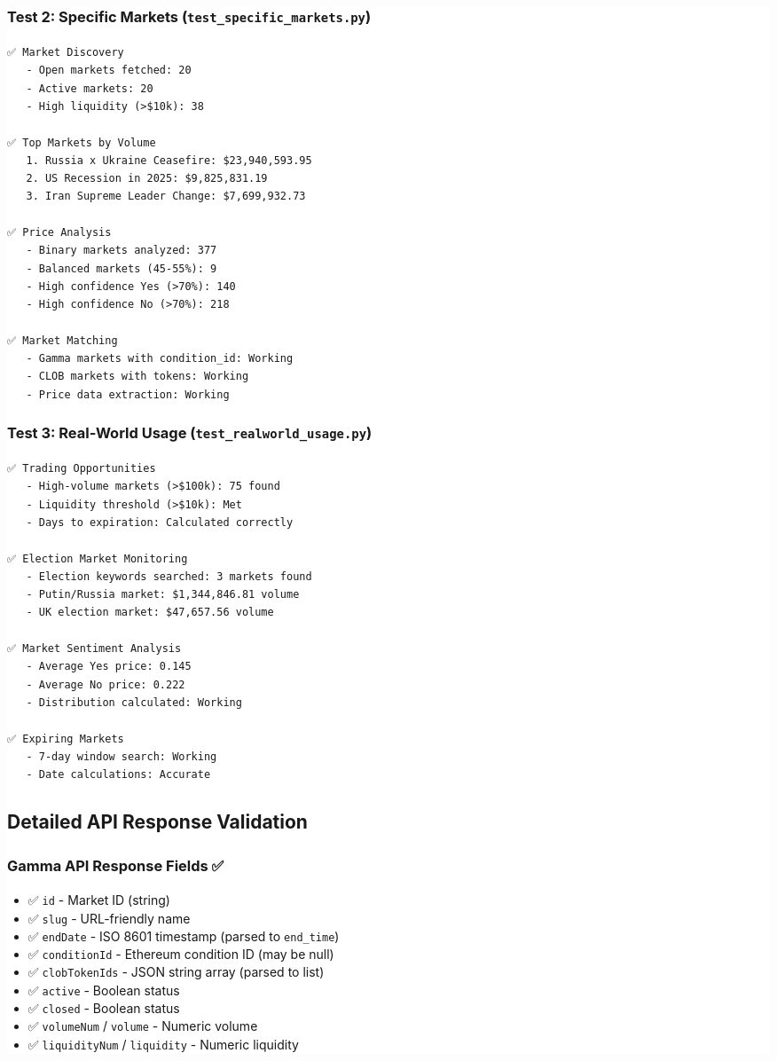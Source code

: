 ### Test 2: Specific Markets (`test_specific_markets.py`)

```
✅ Market Discovery
   - Open markets fetched: 20
   - Active markets: 20
   - High liquidity (>$10k): 38

✅ Top Markets by Volume
   1. Russia x Ukraine Ceasefire: $23,940,593.95
   2. US Recession in 2025: $9,825,831.19
   3. Iran Supreme Leader Change: $7,699,932.73

✅ Price Analysis
   - Binary markets analyzed: 377
   - Balanced markets (45-55%): 9
   - High confidence Yes (>70%): 140
   - High confidence No (>70%): 218

✅ Market Matching
   - Gamma markets with condition_id: Working
   - CLOB markets with tokens: Working
   - Price data extraction: Working
```

### Test 3: Real-World Usage (`test_realworld_usage.py`)

```
✅ Trading Opportunities
   - High-volume markets (>$100k): 75 found
   - Liquidity threshold (>$10k): Met
   - Days to expiration: Calculated correctly

✅ Election Market Monitoring
   - Election keywords searched: 3 markets found
   - Putin/Russia market: $1,344,846.81 volume
   - UK election market: $47,657.56 volume

✅ Market Sentiment Analysis
   - Average Yes price: 0.145
   - Average No price: 0.222
   - Distribution calculated: Working

✅ Expiring Markets
   - 7-day window search: Working
   - Date calculations: Accurate
```

## Detailed API Response Validation

### Gamma API Response Fields ✅
- ✅ `id` - Market ID (string)
- ✅ `slug` - URL-friendly name
- ✅ `endDate` - ISO 8601 timestamp (parsed to `end_time`)
- ✅ `conditionId` - Ethereum condition ID (may be null)
- ✅ `clobTokenIds` - JSON string array (parsed to list)
- ✅ `active` - Boolean status
- ✅ `closed` - Boolean status
- ✅ `volumeNum` / `volume` - Numeric volume
- ✅ `liquidityNum` / `liquidity` - Numeric liquidity
